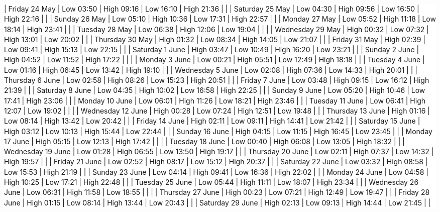 | Friday 24 May | Low 03:50 | High 09:16 | Low 16:10 | High 21:36 |  |
| Saturday 25 May | Low 04:30 | High 09:56 | Low 16:50 | High 22:16 |  |
| Sunday 26 May | Low 05:10 | High 10:36 | Low 17:31 | High 22:57 |  |
| Monday 27 May | Low 05:52 | High 11:18 | Low 18:14 | High 23:41 |  |
| Tuesday 28 May | Low 06:38 | High 12:06 | Low 19:04 |  |  |
| Wednesday 29 May | High 00:32 | Low 07:32 | High 13:01 | Low 20:02 |  |
| Thursday 30 May | High 01:32 | Low 08:34 | High 14:05 | Low 21:07 |  |
| Friday 31 May | High 02:39 | Low 09:41 | High 15:13 | Low 22:15 |  |
| Saturday 1 June | High 03:47 | Low 10:49 | High 16:20 | Low 23:21 |  |
| Sunday 2 June | High 04:52 | Low 11:52 | High 17:22 |  |  |
| Monday 3 June | Low 00:21 | High 05:51 | Low 12:49 | High 18:18 |  |
| Tuesday 4 June | Low 01:16 | High 06:45 | Low 13:42 | High 19:10 |  |
| Wednesday 5 June | Low 02:08 | High 07:36 | Low 14:33 | High 20:01 |  |
| Thursday 6 June | Low 02:58 | High 08:26 | Low 15:23 | High 20:51 |  |
| Friday 7 June | Low 03:48 | High 09:15 | Low 16:12 | High 21:39 |  |
| Saturday 8 June | Low 04:35 | High 10:02 | Low 16:58 | High 22:25 |  |
| Sunday 9 June | Low 05:20 | High 10:46 | Low 17:41 | High 23:06 |  |
| Monday 10 June | Low 06:01 | High 11:26 | Low 18:21 | High 23:46 |  |
| Tuesday 11 June | Low 06:41 | High 12:07 | Low 19:02 |  |  |
| Wednesday 12 June | High 00:28 | Low 07:24 | High 12:51 | Low 19:48 |  |
| Thursday 13 June | High 01:16 | Low 08:14 | High 13:42 | Low 20:42 |  |
| Friday 14 June | High 02:11 | Low 09:11 | High 14:41 | Low 21:42 |  |
| Saturday 15 June | High 03:12 | Low 10:13 | High 15:44 | Low 22:44 |  |
| Sunday 16 June | High 04:15 | Low 11:15 | High 16:45 | Low 23:45 |  |
| Monday 17 June | High 05:15 | Low 12:13 | High 17:42 |  |  |
| Tuesday 18 June | Low 00:40 | High 06:08 | Low 13:05 | High 18:32 |  |
| Wednesday 19 June | Low 01:28 | High 06:55 | Low 13:50 | High 19:17 |  |
| Thursday 20 June | Low 02:11 | High 07:37 | Low 14:32 | High 19:57 |  |
| Friday 21 June | Low 02:52 | High 08:17 | Low 15:12 | High 20:37 |  |
| Saturday 22 June | Low 03:32 | High 08:58 | Low 15:53 | High 21:19 |  |
| Sunday 23 June | Low 04:14 | High 09:41 | Low 16:36 | High 22:02 |  |
| Monday 24 June | Low 04:58 | High 10:25 | Low 17:21 | High 22:48 |  |
| Tuesday 25 June | Low 05:44 | High 11:11 | Low 18:07 | High 23:34 |  |
| Wednesday 26 June | Low 06:31 | High 11:58 | Low 18:55 |  |  |
| Thursday 27 June | High 00:23 | Low 07:21 | High 12:49 | Low 19:47 |  |
| Friday 28 June | High 01:15 | Low 08:14 | High 13:44 | Low 20:43 |  |
| Saturday 29 June | High 02:13 | Low 09:13 | High 14:44 | Low 21:45 |  |